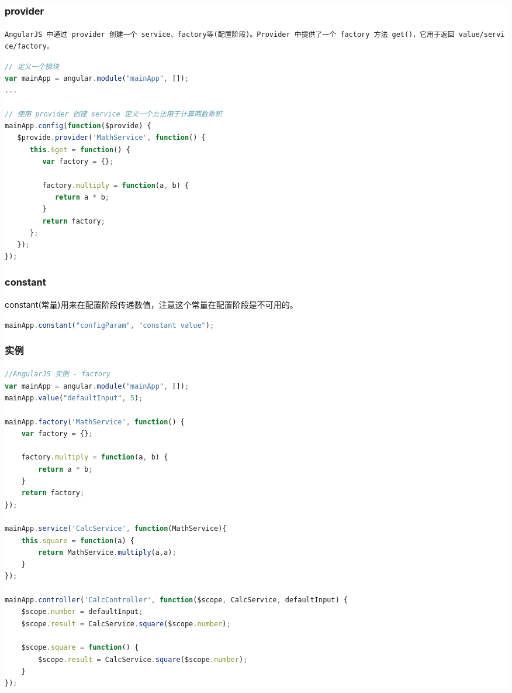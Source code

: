 

###  provider

`AngularJS 中通过 provider 创建一个 service、factory等(配置阶段)。Provider 中提供了一个 factory 方法 get()，它用于返回 value/service/factory。`

```js
// 定义一个模块
var mainApp = angular.module("mainApp", []);
...

// 使用 provider 创建 service 定义一个方法用于计算两数乘积
mainApp.config(function($provide) {
   $provide.provider('MathService', function() {
      this.$get = function() {
         var factory = {};  
         
         factory.multiply = function(a, b) {
            return a * b; 
         }
         return factory;
      };
   });
});
```



###  constant

constant(常量)用来在配置阶段传递数值，注意这个常量在配置阶段是不可用的。

```js
mainApp.constant("configParam", "constant value");
```

###  实例

```js
//AngularJS 实例 - factory
var mainApp = angular.module("mainApp", []);
mainApp.value("defaultInput", 5);
 
mainApp.factory('MathService', function() {
    var factory = {};
 
    factory.multiply = function(a, b) {
        return a * b;
    }
    return factory;
});
 
mainApp.service('CalcService', function(MathService){
    this.square = function(a) {
        return MathService.multiply(a,a);
    }
});
 
mainApp.controller('CalcController', function($scope, CalcService, defaultInput) {
    $scope.number = defaultInput;
    $scope.result = CalcService.square($scope.number);
 
    $scope.square = function() {
        $scope.result = CalcService.square($scope.number);
    }
});
```